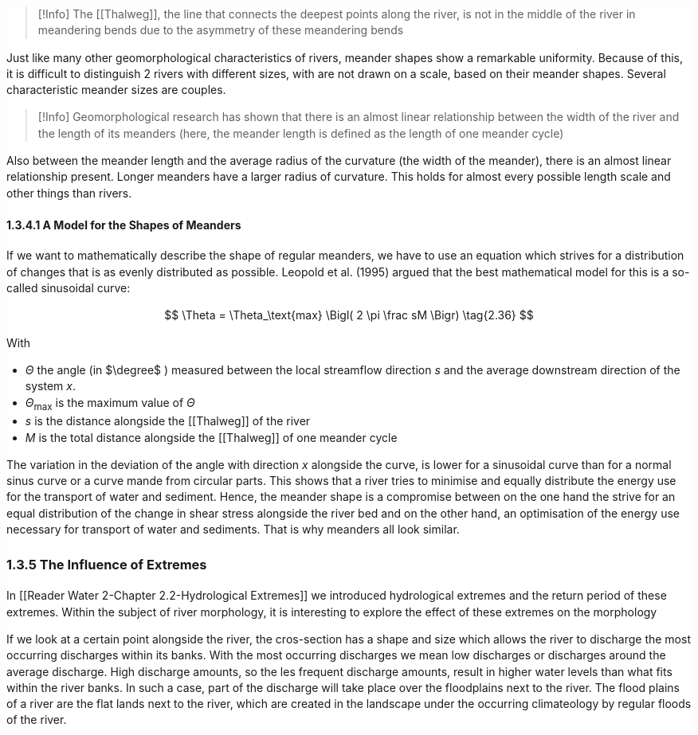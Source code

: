 >[!Info]
>The [[Thalweg]], the line that connects the deepest points along the river, is not in the middle of the river in meandering bends due to the asymmetry of these meandering bends

Just like many other geomorphological characteristics of rivers, meander shapes show a remarkable uniformity. Because of this, it is difficult to distinguish 2 rivers with different sizes, with are not drawn on a scale, based on their meander shapes. Several characteristic meander sizes are couples. 

>[!Info]
>Geomorphological research has shown that there is an almost linear relationship between the width of the river and the length of its meanders (here, the meander length is defined as the length of one meander cycle)

Also between the meander length and the average radius of the curvature (the width of the meander), there is an almost linear relationship present. Longer meanders have a larger radius of curvature. This holds for almost every possible length scale and other things than rivers. 

#### 1.3.4.1 A Model for the Shapes of Meanders
If we want to mathematically describe the shape of regular meanders, we have to use an equation which strives for a distribution of changes that is as evenly distributed as possible. Leopold et al. (1995) argued that the best mathematical model for this is a so-called sinusoidal curve: 

$$
\Theta = \Theta_\text{max} \Bigl( 2 \pi \frac sM \Bigr) \tag{2.36} 
$$

With
- $\Theta$ the angle (in $\degree$ ) measured between the local streamflow direction $s$ and the average downstream direction of the system $x$. 
- $\Theta_{\text{max}}$ is the maximum value of $\Theta$
- $s$ is the distance alongside the [[Thalweg]] of the river
- $M$ is the total distance alongside the [[Thalweg]] of one meander cycle

The variation in the deviation of the angle with direction $x$ alongside the curve, is lower for a sinusoidal curve than for a normal sinus curve or a curve mande from circular parts. This shows that a river tries to minimise and equally distribute the energy use for the transport of water and sediment. Hence, the meander shape is a compromise between on the one hand the strive for an equal distribution of the change in shear stress alongside the river bed and on the other hand, an optimisation of the energy use necessary for transport of water and sediments. That is why meanders all look similar. 

### 1.3.5 The Influence of Extremes
In [[Reader Water 2-Chapter 2.2-Hydrological Extremes]] we introduced hydrological extremes and the return period of these extremes. Within the subject of river morphology, it is interesting to explore the effect of these extremes on the morphology

If we look at a certain point alongside the river, the cros-section has a shape and size which allows the river to discharge the most occurring discharges within its banks. With the most occurring discharges we mean low discharges or discharges around the average discharge. High discharge amounts, so the les frequent discharge amounts, result in higher water levels than what fits within the river banks. In such a case, part of the discharge will take place over the floodplains next to the river. The flood plains of a river are the flat lands next to the river, which are created in the landscape under the occurring climateology by regular floods of the river. 
